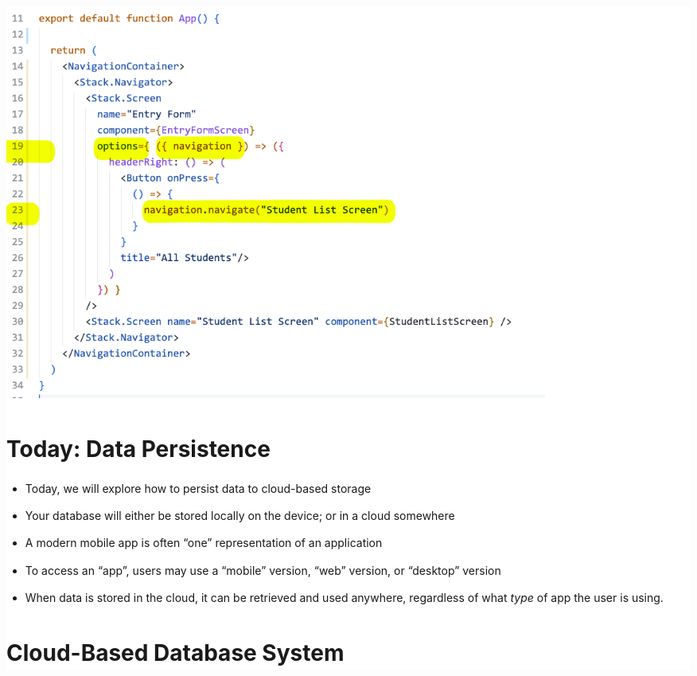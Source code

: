 <img src="images/media9_2/image22.png"
style="width:7.05729in;height:5.12379in" />

# Today: Data Persistence 

- Today, we will explore how to persist data to cloud-based storage

- Your database will either be stored locally on the device; or in a
  cloud somewhere

- A modern mobile app is often “one” representation of an application

- To access an “app”, users may use a “mobile” version, “web” version,
  or “desktop” version

- When data is stored in the cloud, it can be retrieved and used
  anywhere, regardless of what *type* of app the user is using.

# Cloud-Based Database System
